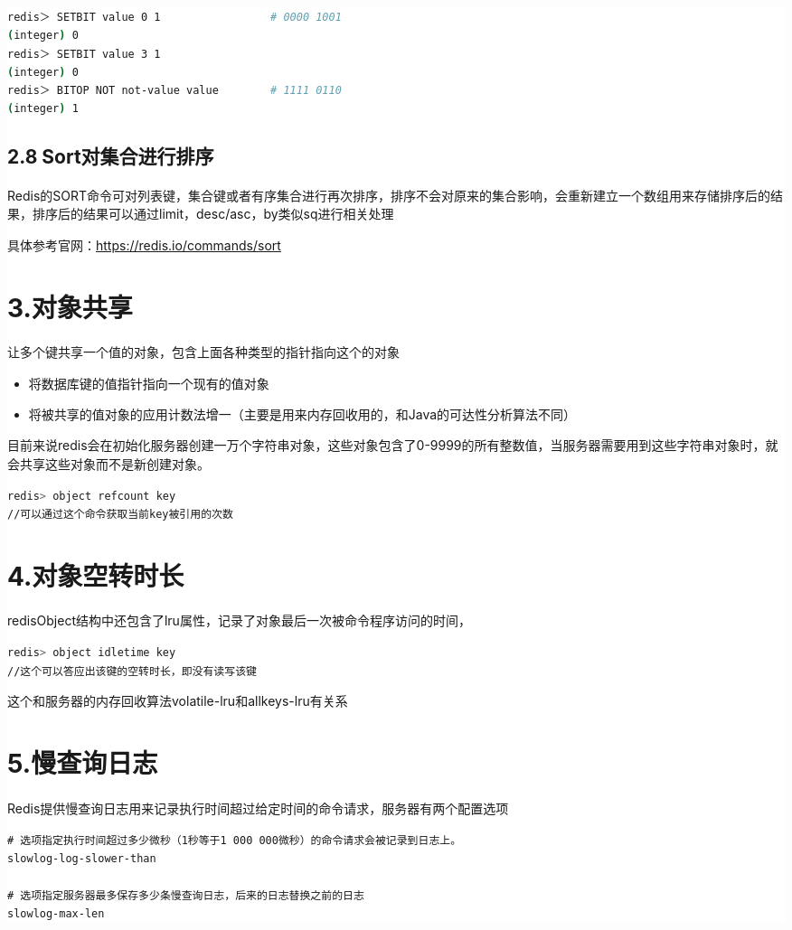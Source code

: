 ```bash
redis＞ SETBIT value 0 1                 # 0000 1001￼
(integer) 0￼
redis＞ SETBIT value 3 1￼
(integer) 0￼
redis＞ BITOP NOT not-value value     	# 1111 0110￼
(integer) 1
```



## 2.8 Sort对集合进行排序

​		Redis的SORT命令可对列表键，集合键或者有序集合进行再次排序，排序不会对原来的集合影响，会重新建立一个数组用来存储排序后的结果，排序后的结果可以通过limit，desc/asc，by类似sq进行相关处理

具体参考官网：<https://redis.io/commands/sort> 



# 3.对象共享

让多个键共享一个值的对象，包含上面各种类型的指针指向这个的对象

- 将数据库键的值指针指向一个现有的值对象

- 将被共享的值对象的应用计数法增一（主要是用来内存回收用的，和Java的可达性分析算法不同）

  

​		目前来说redis会在初始化服务器创建一万个字符串对象，这些对象包含了0-9999的所有整数值，当服务器需要用到这些字符串对象时，就会共享这些对象而不是新创建对象。

```bash
redis> object refcount key
//可以通过这个命令获取当前key被引用的次数
```



# 4.对象空转时长

redisObject结构中还包含了lru属性，记录了对象最后一次被命令程序访问的时间，

```bash
redis> object idletime key
//这个可以答应出该键的空转时长，即没有读写该键
```

这个和服务器的内存回收算法volatile-lru和allkeys-lru有关系



# 5.慢查询日志

Redis提供慢查询日志用来记录执行时间超过给定时间的命令请求，服务器有两个配置选项

```properties
# 选项指定执行时间超过多少微秒（1秒等于1 000 000微秒）的命令请求会被记录到日志上。
slowlog-log-slower-than

# 选项指定服务器最多保存多少条慢查询日志，后来的日志替换之前的日志
slowlog-max-len
```
